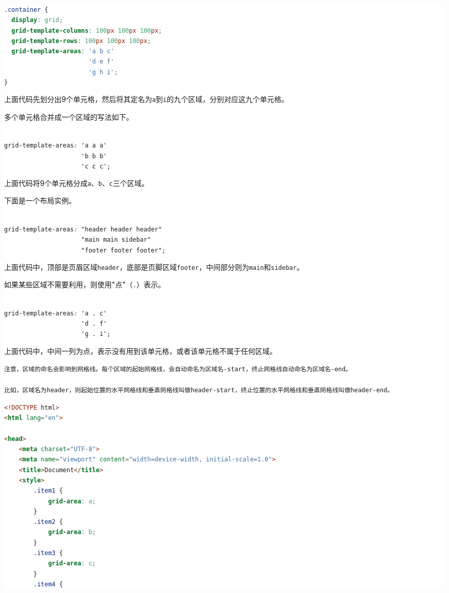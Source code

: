 ```css
.container {
  display: grid;
  grid-template-columns: 100px 100px 100px;
  grid-template-rows: 100px 100px 100px;
  grid-template-areas: 'a b c'
                       'd e f'
                       'g h i';
}
```

上面代码先划分出9个单元格，然后将其定名为`a`到`i`的九个区域，分别对应这九个单元格。

多个单元格合并成一个区域的写法如下。

```css

grid-template-areas: 'a a a'
                     'b b b'
                     'c c c';
```

上面代码将9个单元格分成`a`、`b`、`c`三个区域。

下面是一个布局实例。

```css

grid-template-areas: "header header header"
                     "main main sidebar"
                     "footer footer footer";
```

上面代码中，顶部是页眉区域`header`，底部是页脚区域`footer`，中间部分则为`main`和`sidebar`。

如果某些区域不需要利用，则使用"点"（`.`）表示。

```css

grid-template-areas: 'a . c'
                     'd . f'
                     'g . i';
```

上面代码中，中间一列为点，表示没有用到该单元格，或者该单元格不属于任何区域。

```html
注意，区域的命名会影响到网格线。每个区域的起始网格线，会自动命名为区域名-start，终止网格线自动命名为区域名-end。

比如，区域名为header，则起始位置的水平网格线和垂直网格线叫做header-start，终止位置的水平网格线和垂直网格线叫做header-end。
```

```html
<!DOCTYPE html>
<html lang="en">

<head>
    <meta charset="UTF-8">
    <meta name="viewport" content="width=device-width, initial-scale=1.0">
    <title>Document</title>
    <style>
        .item1 {
            grid-area: a;
        }
        .item2 {
            grid-area: b;
        }
        .item3 {
            grid-area: c;
        }
        .item4 {
```
